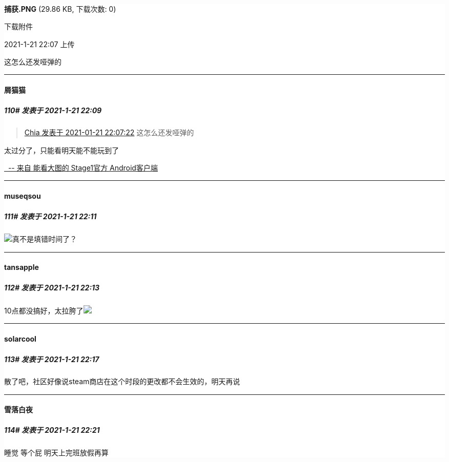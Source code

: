 
<strong>捕获.PNG</strong> (29.86 KB, 下载次数: 0)

下载附件

2021-1-21 22:07 上传


这怎么还发哑弹的


-----

####  屑猫猫  
##### 110#       发表于 2021-1-21 22:09


<blockquote><a href="httphttps://bbs.saraba1st.com/2b/forum.php?mod=redirect&amp;goto=findpost&amp;pid=50106630&amp;ptid=1977343" target="_blank">Chia 发表于 2021-01-21 22:07:22</a>
这怎么还发哑弹的</blockquote>太过分了，只能看明天能不能玩到了

[  -- 来自 能看大图的 Stage1官方 Android客户端](https://www.coolapk.com/apk/140634)


-----

####  museqsou  
##### 111#       发表于 2021-1-21 22:11


<img src="https://static.saraba1st.com/image/smiley/face2017/037.png" referrerpolicy="no-referrer">真不是填错时间了？


-----

####  tansapple  
##### 112#       发表于 2021-1-21 22:13


10点都没搞好，太拉胯了<img src="https://static.saraba1st.com/image/smiley/face2017/067.png" referrerpolicy="no-referrer">


-----

####  solarcool  
##### 113#       发表于 2021-1-21 22:17


散了吧，社区好像说steam商店在这个时段的更改都不会生效的，明天再说


-----

####  雪落白夜  
##### 114#       发表于 2021-1-21 22:21


睡觉 等个屁 明天上完班放假再算

